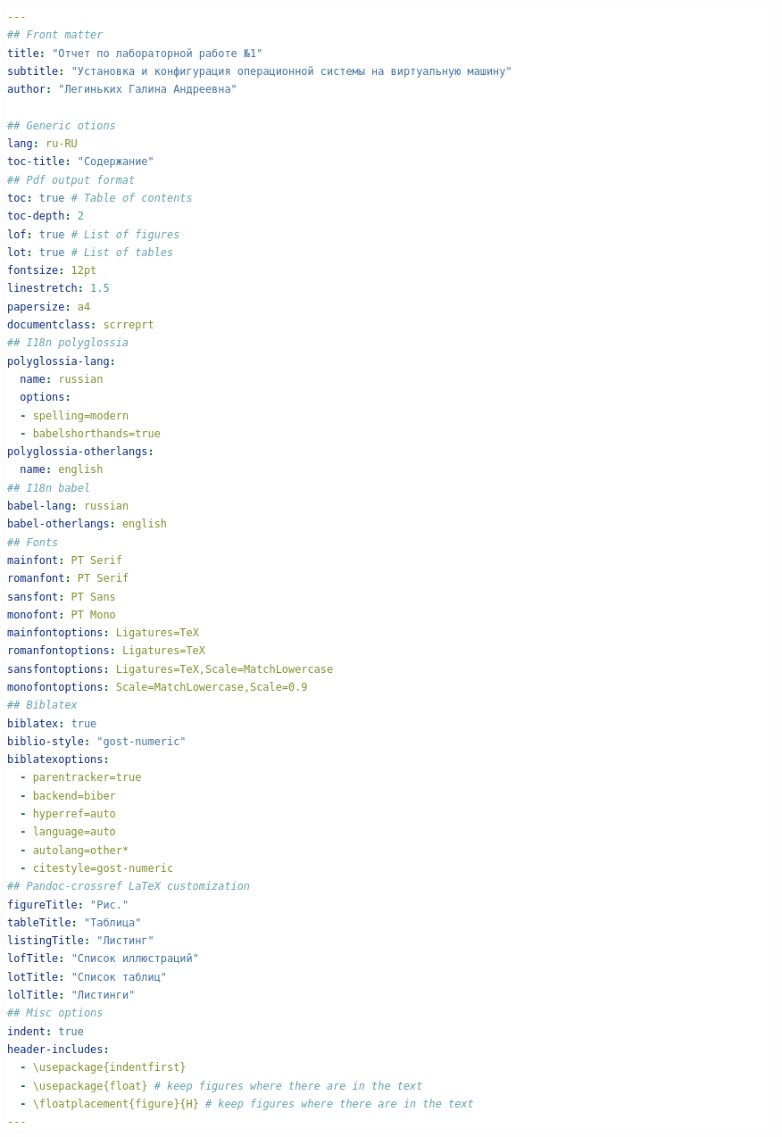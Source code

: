 ```yaml
---
## Front matter
title: "Отчет по лабораторной работе №1"
subtitle: "Установка и конфигурация операционной системы на виртуальную машину"
author: "Легиньких Галина Андреевна"

## Generic otions
lang: ru-RU
toc-title: "Содержание"
## Pdf output format
toc: true # Table of contents
toc-depth: 2
lof: true # List of figures
lot: true # List of tables
fontsize: 12pt
linestretch: 1.5
papersize: a4
documentclass: scrreprt
## I18n polyglossia
polyglossia-lang:
  name: russian
  options:
  - spelling=modern
  - babelshorthands=true
polyglossia-otherlangs:
  name: english
## I18n babel
babel-lang: russian
babel-otherlangs: english
## Fonts
mainfont: PT Serif
romanfont: PT Serif
sansfont: PT Sans
monofont: PT Mono
mainfontoptions: Ligatures=TeX
romanfontoptions: Ligatures=TeX
sansfontoptions: Ligatures=TeX,Scale=MatchLowercase
monofontoptions: Scale=MatchLowercase,Scale=0.9
## Biblatex
biblatex: true
biblio-style: "gost-numeric"
biblatexoptions:
  - parentracker=true
  - backend=biber
  - hyperref=auto
  - language=auto
  - autolang=other*
  - citestyle=gost-numeric
## Pandoc-crossref LaTeX customization
figureTitle: "Рис."
tableTitle: "Таблица"
listingTitle: "Листинг"
lofTitle: "Список иллюстраций"
lotTitle: "Список таблиц"
lolTitle: "Листинги"
## Misc options
indent: true
header-includes:
  - \usepackage{indentfirst}
  - \usepackage{float} # keep figures where there are in the text
  - \floatplacement{figure}{H} # keep figures where there are in the text
---
```